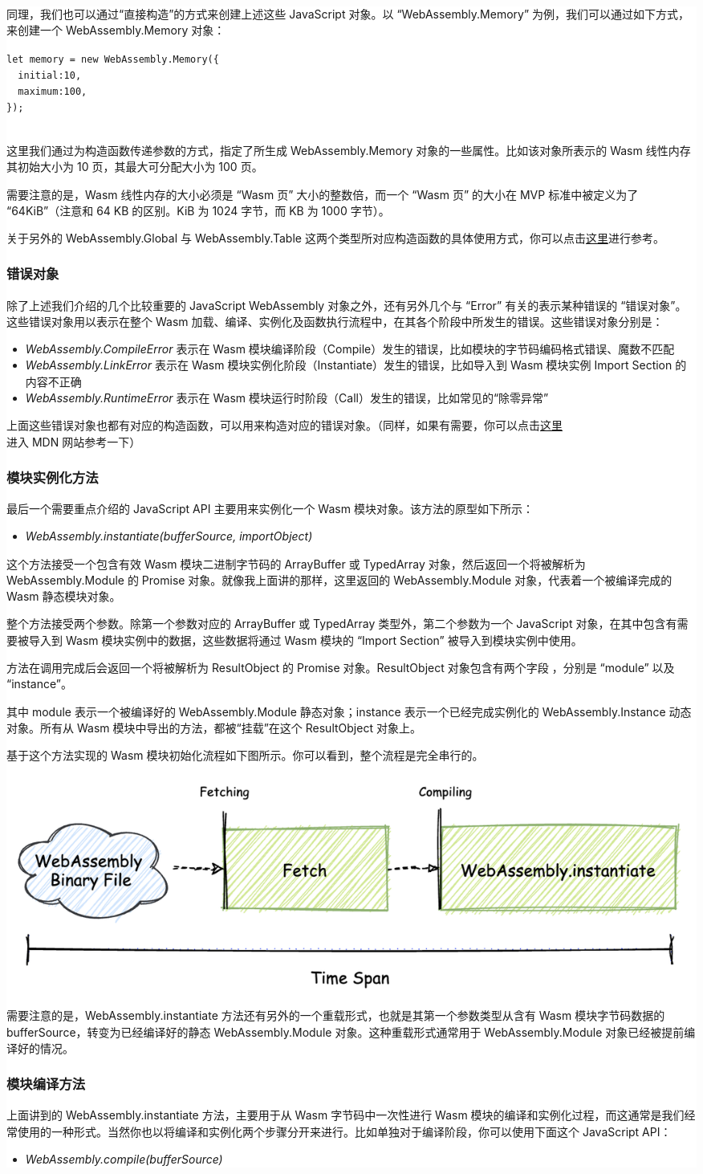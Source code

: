 <p>同理，我们也可以通过“直接构造”的方式来创建上述这些 JavaScript 对象。以 “WebAssembly.Memory” 为例，我们可以通过如下方式，来创建一个 WebAssembly.Memory 对象：</p>
<pre><code>let memory = new WebAssembly.Memory({
  initial:10, 
  maximum:100,
});

</code></pre>
<p>这里我们通过为构造函数传递参数的方式，指定了所生成 WebAssembly.Memory 对象的一些属性。比如该对象所表示的 Wasm 线性内存其初始大小为 10 页，其最大可分配大小为 100 页。</p>
<p>需要注意的是，Wasm 线性内存的大小必须是 “Wasm 页” 大小的整数倍，而一个 “Wasm 页” 的大小在 MVP 标准中被定义为了 “64KiB”（注意和 64 KB 的区别。KiB 为 1024 字节，而 KB 为 1000 字节）。</p>
<p>关于另外的 WebAssembly.Global 与 WebAssembly.Table 这两个类型所对应构造函数的具体使用方式，你可以点击<a href="https://developer.mozilla.org/en-US/docs/Web/JavaScript/Reference/Global_Objects/WebAssembly" target="_blank">这里</a>进行参考。</p>
<h3 id="错误对象">错误对象</h3>
<p>除了上述我们介绍的几个比较重要的 JavaScript WebAssembly 对象之外，还有另外几个与 “Error” 有关的表示某种错误的 “错误对象”。这些错误对象用以表示在整个 Wasm 加载、编译、实例化及函数执行流程中，在其各个阶段中所发生的错误。这些错误对象分别是：</p>
<ul>
<li><em>WebAssembly.CompileError</em> 表示在 Wasm 模块编译阶段（Compile）发生的错误，比如模块的字节码编码格式错误、魔数不匹配</li>
<li><em>WebAssembly.LinkError</em> 表示在 Wasm 模块实例化阶段（Instantiate）发生的错误，比如导入到 Wasm 模块实例 Import Section 的内容不正确</li>
<li><em>WebAssembly.RuntimeError</em> 表示在 Wasm 模块运行时阶段（Call）发生的错误，比如常见的“除零异常”</li>
</ul>
<p>上面这些错误对象也都有对应的构造函数，可以用来构造对应的错误对象。（同样，如果有需要，你可以点击<a href="https://developer.mozilla.org/en-US/docs/Web/JavaScript/Reference/Global_Objects/WebAssembly" target="_blank">这里</a>进入 MDN 网站参考一下）</p>
<h3 id="模块实例化方法">模块实例化方法</h3>
<p>最后一个需要重点介绍的 JavaScript API 主要用来实例化一个 Wasm 模块对象。该方法的原型如下所示：</p>
<ul>
<li><em>WebAssembly.instantiate(bufferSource, importObject)</em></li>
</ul>
<p>这个方法接受一个包含有效 Wasm 模块二进制字节码的 ArrayBuffer 或 TypedArray 对象，然后返回一个将被解析为 WebAssembly.Module 的 Promise 对象。就像我上面讲的那样，这里返回的 WebAssembly.Module 对象，代表着一个被编译完成的 Wasm 静态模块对象。</p>
<p>整个方法接受两个参数。除第一个参数对应的 ArrayBuffer 或 TypedArray 类型外，第二个参数为一个 JavaScript 对象，在其中包含有需要被导入到 Wasm 模块实例中的数据，这些数据将通过 Wasm 模块的 “Import Section” 被导入到模块实例中使用。</p>
<p>方法在调用完成后会返回一个将被解析为 ResultObject 的 Promise 对象。ResultObject 对象包含有两个字段 ，分别是 “module” 以及 “instance”。</p>
<p>其中 module 表示一个被编译好的 WebAssembly.Module 静态对象；instance 表示一个已经完成实例化的 WebAssembly.Instance 动态对象。所有从 Wasm 模块中导出的方法，都被“挂载”在这个 ResultObject 对象上。</p>
<p>基于这个方法实现的 Wasm 模块初始化流程如下图所示。你可以看到，整个流程是完全串行的。</p>
<p><img alt="" src="assets/45846a368baf41aaaa6c04cdd5e224a9.jpg"/></p>
<p>需要注意的是，WebAssembly.instantiate 方法还有另外的一个重载形式，也就是其第一个参数类型从含有 Wasm 模块字节码数据的 bufferSource，转变为已经编译好的静态 WebAssembly.Module 对象。这种重载形式通常用于 WebAssembly.Module 对象已经被提前编译好的情况。</p>
<h3 id="模块编译方法">模块编译方法</h3>
<p>上面讲到的 WebAssembly.instantiate 方法，主要用于从 Wasm 字节码中一次性进行 Wasm 模块的编译和实例化过程，而这通常是我们经常使用的一种形式。当然你也以将编译和实例化两个步骤分开来进行。比如单独对于编译阶段，你可以使用下面这个 JavaScript API：</p>
<ul>
<li><em>WebAssembly.compile(bufferSource)</em></li>
</ul>
